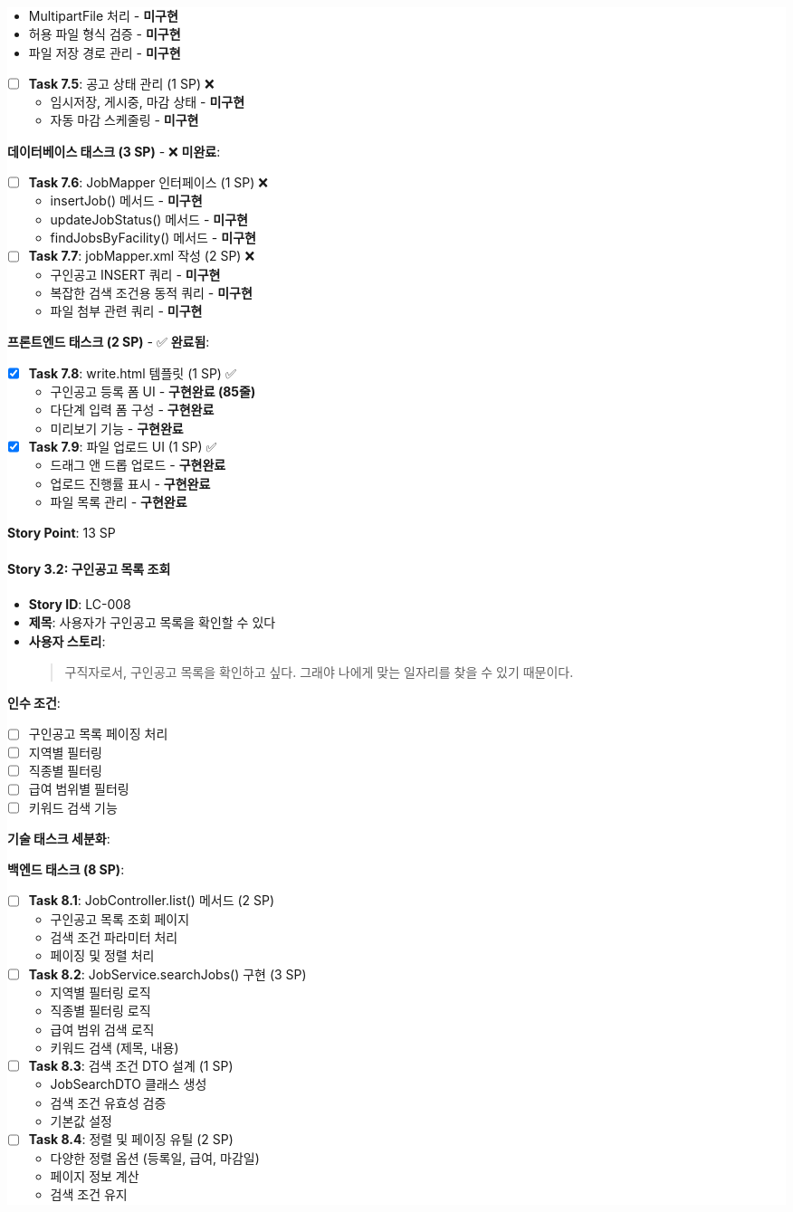   - MultipartFile 처리 - **미구현**
  - 허용 파일 형식 검증 - **미구현**
  - 파일 저장 경로 관리 - **미구현**
- [ ] **Task 7.5**: 공고 상태 관리 (1 SP) ❌
  - 임시저장, 게시중, 마감 상태 - **미구현**
  - 자동 마감 스케줄링 - **미구현**

**데이터베이스 태스크 (3 SP)** - ❌ **미완료**:
- [ ] **Task 7.6**: JobMapper 인터페이스 (1 SP) ❌
  - insertJob() 메서드 - **미구현**
  - updateJobStatus() 메서드 - **미구현**
  - findJobsByFacility() 메서드 - **미구현**
- [ ] **Task 7.7**: jobMapper.xml 작성 (2 SP) ❌
  - 구인공고 INSERT 쿼리 - **미구현**
  - 복잡한 검색 조건용 동적 쿼리 - **미구현**
  - 파일 첨부 관련 쿼리 - **미구현**

**프론트엔드 태스크 (2 SP)** - ✅ **완료됨**:
- [x] **Task 7.8**: write.html 템플릿 (1 SP) ✅
  - 구인공고 등록 폼 UI - **구현완료 (85줄)**
  - 다단계 입력 폼 구성 - **구현완료**
  - 미리보기 기능 - **구현완료**
- [x] **Task 7.9**: 파일 업로드 UI (1 SP) ✅
  - 드래그 앤 드롭 업로드 - **구현완료**
  - 업로드 진행률 표시 - **구현완료**
  - 파일 목록 관리 - **구현완료**

**Story Point**: 13 SP

#### Story 3.2: 구인공고 목록 조회
- **Story ID**: LC-008
- **제목**: 사용자가 구인공고 목록을 확인할 수 있다
- **사용자 스토리**:
  > 구직자로서, 구인공고 목록을 확인하고 싶다.
  > 그래야 나에게 맞는 일자리를 찾을 수 있기 때문이다.

**인수 조건**:
- [ ] 구인공고 목록 페이징 처리
- [ ] 지역별 필터링
- [ ] 직종별 필터링
- [ ] 급여 범위별 필터링
- [ ] 키워드 검색 기능

**기술 태스크 세분화**:

**백엔드 태스크 (8 SP)**:
- [ ] **Task 8.1**: JobController.list() 메서드 (2 SP)
  - 구인공고 목록 조회 페이지
  - 검색 조건 파라미터 처리
  - 페이징 및 정렬 처리
- [ ] **Task 8.2**: JobService.searchJobs() 구현 (3 SP)
  - 지역별 필터링 로직
  - 직종별 필터링 로직
  - 급여 범위 검색 로직
  - 키워드 검색 (제목, 내용)
- [ ] **Task 8.3**: 검색 조건 DTO 설계 (1 SP)
  - JobSearchDTO 클래스 생성
  - 검색 조건 유효성 검증
  - 기본값 설정
- [ ] **Task 8.4**: 정렬 및 페이징 유틸 (2 SP)
  - 다양한 정렬 옵션 (등록일, 급여, 마감일)
  - 페이지 정보 계산
  - 검색 조건 유지
